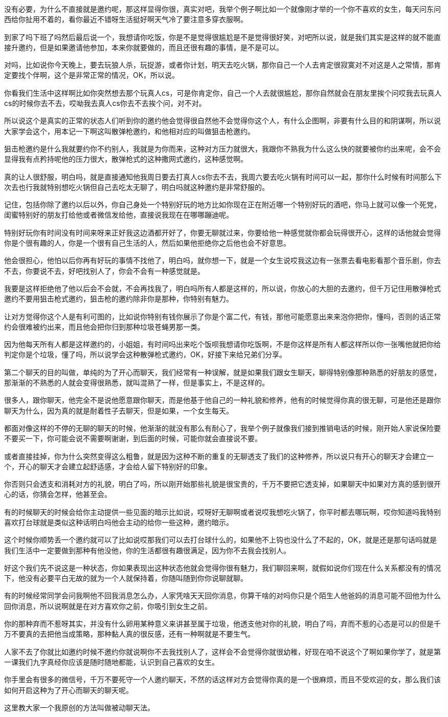 没有必要，为什么不直接就是邀约呢，那这样显得你很，真实对吧，我举个例子啊比如一个就像刚才举的一个你不喜欢的女生，每天问东问西给你扯用不着的，看你最近不错呀生活挺好啊天气冷了要注意多穿衣服啊。

到家了吗下班了吗然后最后说一个，我想请你吃饭，你是不是觉得很尴尬是不是觉得很好笑，对吧所以说，就是我们其实是这样的就不能直接升邀约，但是如果邀请他参加，本来你就要做的，而且还很有趣的事情，是不是可以。

对吗，比如说你今天晚上，要去玩狼人杀，玩捉游，或者你计划，明天去吃火锅，那你自己一个人去肯定很寂寞对不对这是人之常情，那肯定要找个伴啊，这个是非常正常的情况，OK，所以说。

你看我们生活中这样啊比如你突然想去那个玩真人cs，可是你肯定你，自己一个人去就很尴尬，那你自然就会在朋友里挨个问哎我去玩真人cs的时候你去不去，哎呦我去真人cs你去不去挨个问，对不对。

所以说这个是真实的正常的状态人们听到你的邀约他会觉得很自然他不会觉得你这个人，有什么企图啊，非要有什么目的和阴谋啊，所以说大家学会这个，用本记一下啊这叫散弹枪邀约，和他相对应的叫做狙击枪邀约。

狙击枪邀约是什么我就要约你不约别人，我就是为你而来，这种对方压力就很大，我跟你不熟我为什么这么快的就要被你约出来呢，会不会显得我有点矜持呢他的压力很大，散弹枪式的这种撒网式邀约，这种感觉啊。

真的让人很舒服，明白吗，就是直接通知他我周日要去打真人cs你去不去，我周六要去吃火锅有时间可以一起，那你什么时候有时间那么下次去也行我就特别想吃火锅但自己去吃太无聊了，明白吗就这种邀约是非常舒服的。

记住，包括你除了邀约以后以外，你自己身处一个特别好玩的地方比如你现在正在附近哪一个特别好玩的酒吧，你马上就可以像一个死党，闺蜜特别好的朋友打给他或者微信发给他，直接说我现在在哪哪蹦迪呢。

特别好玩你有时间没有时间来呀来正好我这边酒都开好了，你要无聊就过来，你要给他一种感觉就你都会玩得很开心，这样的话他就会觉得你是个很有趣的人，你是一个很有自己生活的人，然后如果他拒绝你之后他也会不好意思。

他会很担心，他怕以后你再有好玩的事情不找他了，明白吗，就你想一下，就是一个女生说哎我这边有一张票去看电影看那个音乐剧，你去不去，你要说不去，好吧找别人了，你会不会有一种感觉就是。

我要是这样拒绝他了他以后会不会就，不会再找我了，明白吗所有人都是这样的，所以说，你放心的大胆的去邀约，但千万记住用散弹枪式邀约不要用狙击枪式邀约，狙击枪的邀约除非你是那种，你特别有魅力。

让对方觉得你这个人是有利可图的，比如说你特别有钱你展示了你是个富二代，有钱，那他可能愿意出来来泡你把你，懂吗，否则的话正常约会很难被约出来，而且他会把你归到那种垃圾苍蝇男那一类。

因为他每天所有人都是这样邀约的，小姐姐，有时间吗出来吃个饭呗我想请你吃饭啊，不是你这样是所有人都这样所以你一张嘴他就把你给判定你是个垃圾，懂了吗，所以说学会这种散弹枪式邀约，OK，好接下来给兄弟们分享。

第二个聊天的目的叫做，单纯的为了开心而聊天，我们经常有一种误解，就是如果我们跟女生聊天，聊得特别像那种熟悉的好朋友的感觉，那渐渐的不熟悉的人就会变得很熟悉，就叫混熟了一样，但是事实上，不是这样的。

很多人，跟你聊天，他完全不是说他愿意跟你聊天，而是他基于他自己的一种礼貌和修养，他有的时候觉得你真的很无聊，可是他还是跟你聊天为什么，因为真的就是耐着性子去聊天，但是如果，一个女生每天。

都面对像这样的不停的无聊的聊天的时候，他渐渐的就没有那么有耐心了，我举个例子就像我们接到推销电话的时候，刚开始人家说保险要不要买一下，你可能会说不需要啊谢谢，到后面的时候，可能你就会直接说不要。

或者直接挂掉，你为什么突然变得这么粗鲁，就是因为这种不断的重复的无聊透支了我们的这种修养，所以说只有开心的聊天才会建立一个，开心的聊天才会建立起舒适感，才会给人留下特别好的印象。

你否则只会透支和消耗对方的礼貌，明白了吗，所以刚开始那些礼貌是很宝贵的，千万不要把它透支掉，如果聊天中如果对方真的感到很开心的话，你猜会怎样，他甚至会。

有的时候聊天的时候会给你主动提供一些见面的暗示比如说，哎呀好无聊啊或者说哎我想吃火锅了，你平时都去哪玩啊，哎你知道吗我特别喜欢打台球就是类似这种话明白吗他会主动的给你一些这种，邀约暗示。

这个时候你顺势丢一个邀约就可以了比如说哎那我们可以去打台球什么的，如果他不上钩也没什么了不起的，OK，就是还是那句话吗就是我们生活中一定要做到那种有他没他，你的生活都很有趣很满足，因为你不去我会找别人。

好这个我们先不说这是一种状态，你如果表现出这种状态他就会觉得你很有魅力，我们聊回来啊，就假如说你们现在什么关系都没有的情况下，他没有必要平白无故的就为一个人就保持着，你随叫随到你你说聊就聊。

有的时候经常同学会问我啊他不回我消息怎么办，人家凭啥天天回你消息，你算干啥的对吗你只是个陌生人他爸妈的消息可能不回他为什么回你消息，所以说啊就是在对方喜欢你之前，你吸引到女生之前。

你的那种弃而不惹呀其实，并没有什么卵用某种意义来讲甚至属于垃圾，他透支他对你的礼貌，明白了吗，弃而不惹的心态是可以的但是千万不要真的去把他当成策略，那种黏人真的很反感，还有一种啊就是不要生气。

人家不去了你就比如邀约时候不邀约你就说啊你不去我找别人了，这样会不会觉得你就很幼稚，好现在咱不说这个了啊如果你学了，就是第一课我们九字真经你应该是随时随地都能，认识到自己喜欢的女生。

你手里会有很多的微信号，千万不要死守一个人邀约聊天，不然的话这样对方会觉得你真的是一个很麻烦，而且不受欢迎的女，那么我们该如何开启这种为了开心而聊天的聊天呢。

这里教大家一个我原创的方法叫做被动聊天法。